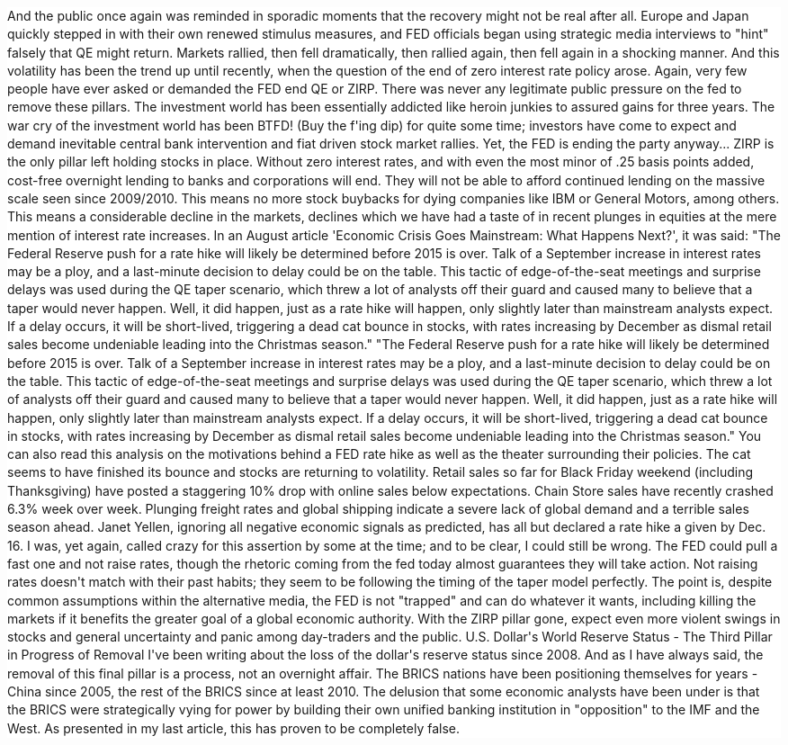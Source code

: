 And the public once again was reminded in sporadic moments that the recovery might not be real after all. Europe and Japan quickly stepped in with their own renewed stimulus measures, and FED officials began using strategic media interviews to "hint" falsely that QE might return.
Markets rallied, then fell dramatically, then rallied again, then fell again in a shocking manner. And this volatility has been the trend up until recently, when the question of the end of zero interest rate policy arose.
Again, very few people have ever asked or demanded the FED end QE or ZIRP.
There was never any legitimate public pressure on the fed to remove these pillars. The investment world has been essentially addicted like heroin junkies to assured gains for three years. The war cry of the investment world has been BTFD!
(Buy the f'ing dip) for quite some time; investors have come to expect and demand inevitable central bank intervention and fiat driven stock market rallies.
Yet, the FED is ending the party anyway...
ZIRP is the only pillar left holding stocks in place. Without zero interest rates, and with even the most minor of .25 basis points added, cost-free overnight lending to banks and corporations will end. They will not be able to afford continued lending on the massive scale seen since 2009/2010.
This means no more stock buybacks for dying companies like IBM or General Motors, among others. This means a considerable decline in the markets, declines which we have had a taste of in recent plunges in equities at the mere mention of interest rate increases.
In an August article 'Economic Crisis Goes Mainstream: What Happens Next?', it was said:
"The Federal Reserve push for a rate hike will likely be determined before 2015 is over. Talk of a September increase in interest rates may be a ploy, and a last-minute decision to delay could be on the table. This tactic of edge-of-the-seat meetings and surprise delays was used during the QE taper scenario, which threw a lot of analysts off their guard and caused many to believe that a taper would never happen. Well, it did happen, just as a rate hike will happen, only slightly later than mainstream analysts expect. If a delay occurs, it will be short-lived, triggering a dead cat bounce in stocks, with rates increasing by December as dismal retail sales become undeniable leading into the Christmas season."
"The Federal Reserve push for a rate hike will likely be determined before 2015 is over.
Talk of a September increase in interest rates may be a ploy, and a last-minute decision to delay could be on the table. This tactic of edge-of-the-seat meetings and surprise delays was used during the QE taper scenario, which threw a lot of analysts off their guard and caused many to believe that a taper would never happen.
Well, it did happen, just as a rate hike will happen, only slightly later than mainstream analysts expect.
If a delay occurs, it will be short-lived, triggering a dead cat bounce in stocks, with rates increasing by December as dismal retail sales become undeniable leading into the Christmas season."
You can also read this analysis on the motivations behind a FED rate hike as well as the theater surrounding their policies.
The cat seems to have finished its bounce and stocks are returning to volatility. Retail sales so far for Black Friday weekend (including Thanksgiving) have posted a staggering 10% drop with online sales below expectations.
Chain Store sales have recently crashed 6.3% week over week. Plunging freight rates and global shipping indicate a severe lack of global demand and a terrible sales season ahead.
Janet Yellen, ignoring all negative economic signals as predicted, has all but declared a rate hike a given by Dec. 16. I was, yet again, called crazy for this assertion by some at the time; and to be clear, I could still be wrong.
The FED could pull a fast one and not raise rates, though the rhetoric coming from the fed today almost guarantees they will take action. Not raising rates doesn't match with their past habits; they seem to be following the timing of the taper model perfectly.
The point is, despite common assumptions within the alternative media, the FED is not "trapped" and can do whatever it wants, including killing the markets if it benefits the greater goal of a global economic authority.
With the ZIRP pillar gone, expect even more violent swings in stocks and general uncertainty and panic among day-traders and the public.
U.S. Dollar's World Reserve Status - The Third Pillar in Progress of Removal
I've been writing about the loss of the dollar's reserve status since 2008.
And as I have always said, the removal of this final pillar is a process, not an overnight affair. The BRICS nations have been positioning themselves for years - China since 2005, the rest of the BRICS since at least 2010.
The delusion that some economic analysts have been under is that the BRICS were strategically vying for power by building their own unified banking institution in "opposition" to the IMF and the West.
As presented in my last article, this has proven to be completely false.